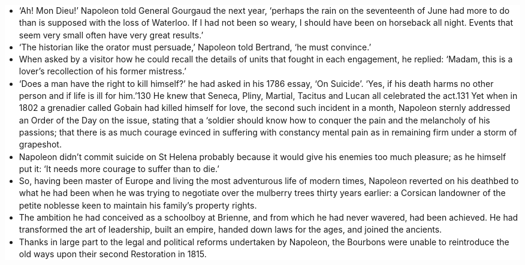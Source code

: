 - ‘Ah! Mon Dieu!’ Napoleon told General Gourgaud the next year, ‘perhaps the rain on the seventeenth of June had more to do than is supposed with the loss of Waterloo. If I had not been so weary, I should have been on horseback all night. Events that seem very small often have very great results.’
- ‘The historian like the orator must persuade,’ Napoleon told Bertrand, ‘he must convince.’
- When asked by a visitor how he could recall the details of units that fought in each engagement, he replied: ‘Madam, this is a lover’s recollection of his former mistress.’
- ‘Does a man have the right to kill himself?’ he had asked in his 1786 essay, ‘On Suicide’. ‘Yes, if his death harms no other person and if life is ill for him.’130 He knew that Seneca, Pliny, Martial, Tacitus and Lucan all celebrated the act.131 Yet when in 1802 a grenadier called Gobain had killed himself for love, the second such incident in a month, Napoleon sternly addressed an Order of the Day on the issue, stating that a ‘soldier should know how to conquer the pain and the melancholy of his passions; that there is as much courage evinced in suffering with constancy mental pain as in remaining firm under a storm of grapeshot.
- Napoleon didn’t commit suicide on St Helena probably because it would give his enemies too much pleasure; as he himself put it: ‘It needs more courage to suffer than to die.’
- So, having been master of Europe and living the most adventurous life of modern times, Napoleon reverted on his deathbed to what he had been when he was trying to negotiate over the mulberry trees thirty years earlier: a Corsican landowner of the petite noblesse keen to maintain his family’s property rights.
- The ambition he had conceived as a schoolboy at Brienne, and from which he had never wavered, had been achieved. He had transformed the art of leadership, built an empire, handed down laws for the ages, and joined the ancients.
- Thanks in large part to the legal and political reforms undertaken by Napoleon, the Bourbons were unable to reintroduce the old ways upon their second Restoration in 1815.
